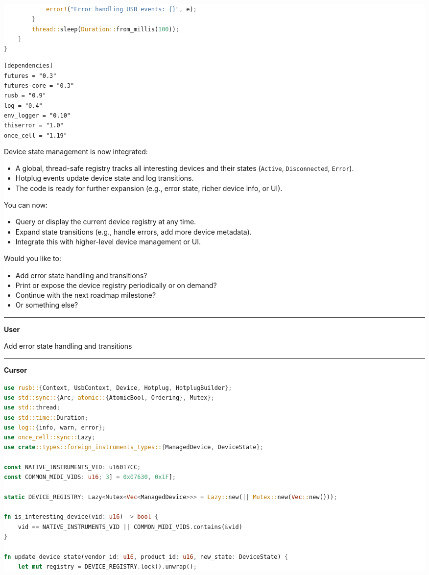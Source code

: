 ```rust
            error!("Error handling USB events: {}", e);
        }
        thread::sleep(Duration::from_millis(100));
    }
}

```

```plaintext
[dependencies]
futures = "0.3"
futures-core = "0.3"
rusb = "0.9"
log = "0.4"
env_logger = "0.10"
thiserror = "1.0"
once_cell = "1.19"

```

Device state management is now integrated:

- A global, thread-safe registry tracks all interesting devices and their states (`Active`, `Disconnected`, `Error`).
- Hotplug events update device state and log transitions.
- The code is ready for further expansion (e.g., error state, richer device info, or UI).

You can now:
- Query or display the current device registry at any time.
- Expand state transitions (e.g., handle errors, add more device metadata).
- Integrate this with higher-level device management or UI.

Would you like to:
- Add error state handling and transitions?
- Print or expose the device registry periodically or on demand?
- Continue with the next roadmap milestone?
- Or something else?

---

**User**

Add error state handling and transitions

---

**Cursor**

```rust
use rusb::{Context, UsbContext, Device, Hotplug, HotplugBuilder};
use std::sync::{Arc, atomic::{AtomicBool, Ordering}, Mutex};
use std::thread;
use std::time::Duration;
use log::{info, warn, error};
use once_cell::sync::Lazy;
use crate::types::foreign_instruments_types::{ManagedDevice, DeviceState};

const NATIVE_INSTRUMENTS_VID: u16017CC;
const COMMON_MIDI_VIDS: u16; 3] = 0x07630, 0x1F];

static DEVICE_REGISTRY: Lazy<Mutex<Vec<ManagedDevice>>> = Lazy::new(|| Mutex::new(Vec::new()));

fn is_interesting_device(vid: u16) -> bool {
    vid == NATIVE_INSTRUMENTS_VID || COMMON_MIDI_VIDS.contains(&vid)
}

fn update_device_state(vendor_id: u16, product_id: u16, new_state: DeviceState) {
    let mut registry = DEVICE_REGISTRY.lock().unwrap();
```